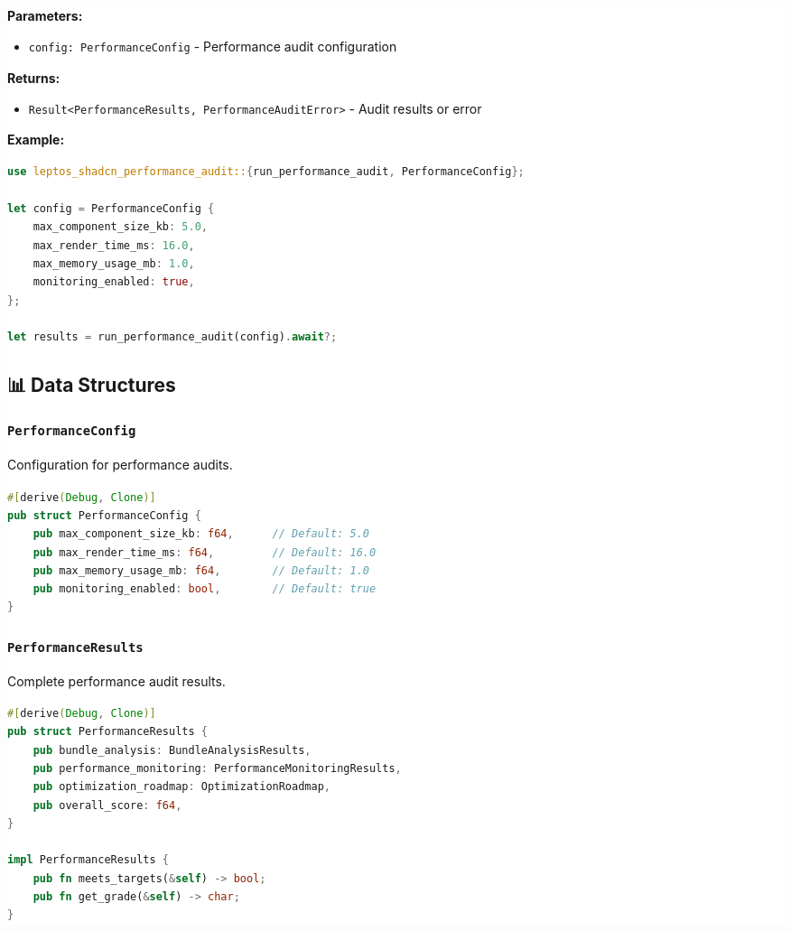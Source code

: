 **Parameters:**
- `config: PerformanceConfig` - Performance audit configuration

**Returns:**
- `Result<PerformanceResults, PerformanceAuditError>` - Audit results or error

**Example:**
```rust
use leptos_shadcn_performance_audit::{run_performance_audit, PerformanceConfig};

let config = PerformanceConfig {
    max_component_size_kb: 5.0,
    max_render_time_ms: 16.0,
    max_memory_usage_mb: 1.0,
    monitoring_enabled: true,
};

let results = run_performance_audit(config).await?;
```

## 📊 Data Structures

### `PerformanceConfig`
Configuration for performance audits.

```rust
#[derive(Debug, Clone)]
pub struct PerformanceConfig {
    pub max_component_size_kb: f64,      // Default: 5.0
    pub max_render_time_ms: f64,         // Default: 16.0
    pub max_memory_usage_mb: f64,        // Default: 1.0
    pub monitoring_enabled: bool,        // Default: true
}
```

### `PerformanceResults`
Complete performance audit results.

```rust
#[derive(Debug, Clone)]
pub struct PerformanceResults {
    pub bundle_analysis: BundleAnalysisResults,
    pub performance_monitoring: PerformanceMonitoringResults,
    pub optimization_roadmap: OptimizationRoadmap,
    pub overall_score: f64,
}

impl PerformanceResults {
    pub fn meets_targets(&self) -> bool;
    pub fn get_grade(&self) -> char;
}
```

